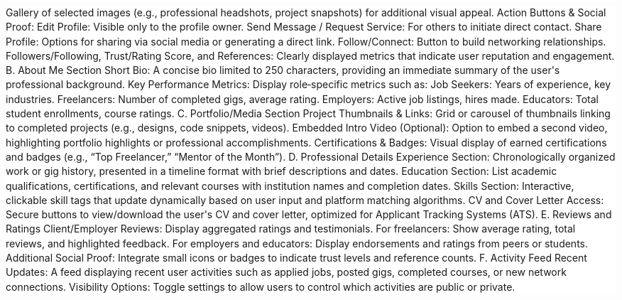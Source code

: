 Gallery of selected images (e.g., professional headshots, project snapshots) for additional visual appeal.
Action Buttons & Social Proof:
Edit Profile: Visible only to the profile owner.
Send Message / Request Service: For others to initiate direct contact.
Share Profile: Options for sharing via social media or generating a direct link.
Follow/Connect: Button to build networking relationships.
Followers/Following, Trust/Rating Score, and References: Clearly displayed metrics that indicate user reputation and engagement.
B. About Me Section
Short Bio:
A concise bio limited to 250 characters, providing an immediate summary of the user's professional background.
Key Performance Metrics:
Display role‑specific metrics such as:
Job Seekers: Years of experience, key industries.
Freelancers: Number of completed gigs, average rating.
Employers: Active job listings, hires made.
Educators: Total student enrollments, course ratings.
C. Portfolio/Media Section
Project Thumbnails & Links:
Grid or carousel of thumbnails linking to completed projects (e.g., designs, code snippets, videos).
Embedded Intro Video (Optional):
Option to embed a second video, highlighting portfolio highlights or professional accomplishments.
Certifications & Badges:
Visual display of earned certifications and badges (e.g., “Top Freelancer,” “Mentor of the Month”).
D. Professional Details
Experience Section:
Chronologically organized work or gig history, presented in a timeline format with brief descriptions and dates.
Education Section:
List academic qualifications, certifications, and relevant courses with institution names and completion dates.
Skills Section:
Interactive, clickable skill tags that update dynamically based on user input and platform matching algorithms.
CV and Cover Letter Access:
Secure buttons to view/download the user's CV and cover letter, optimized for Applicant Tracking Systems (ATS).
E. Reviews and Ratings
Client/Employer Reviews:
Display aggregated ratings and testimonials.
For freelancers: Show average rating, total reviews, and highlighted feedback.
For employers and educators: Display endorsements and ratings from peers or students.
Additional Social Proof:
Integrate small icons or badges to indicate trust levels and reference counts.
F. Activity Feed
Recent Updates:
A feed displaying recent user activities such as applied jobs, posted gigs, completed courses, or new network connections.
Visibility Options:
Toggle settings to allow users to control which activities are public or private.

